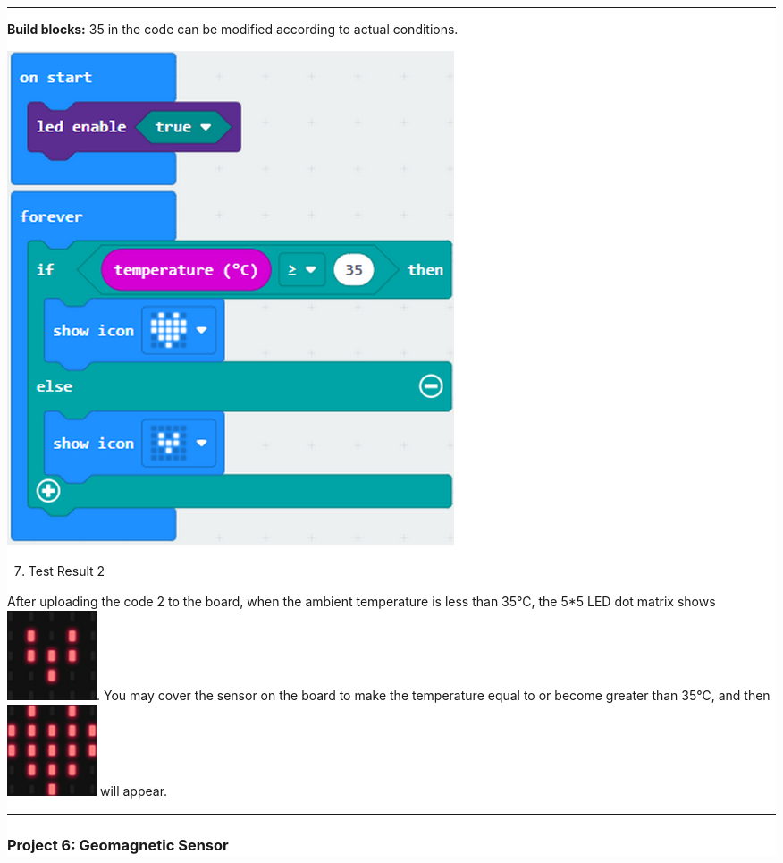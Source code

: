 ------

**Build blocks:** 35 in the code can be modified according to actual conditions.

![img](img/k45.png)

7. Test Result 2

After uploading the code 2 to the board, when the ambient temperature is less than 35℃, the 5*5 LED dot matrix shows ![img](img/k46.png). You may cover the sensor on the board to make the temperature equal to or become greater than 35℃, and then ![img](img/k47.png) will appear.


-----------

### Project 6:  Geomagnetic Sensor
